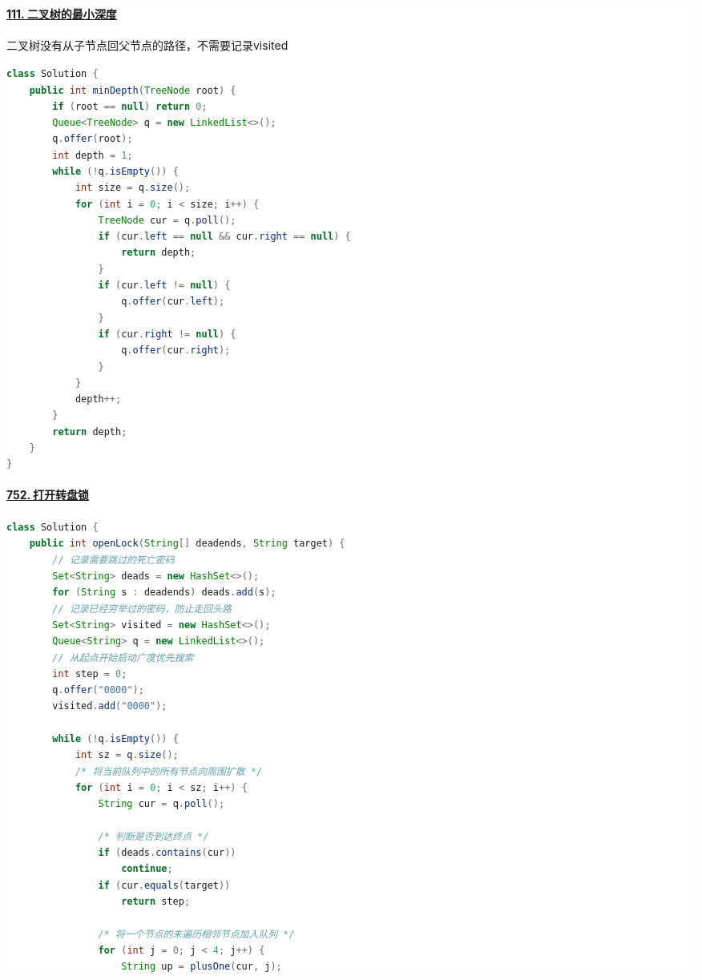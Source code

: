 #### [111. 二叉树的最小深度](https://leetcode.cn/problems/minimum-depth-of-binary-tree/)

二叉树没有从子节点回父节点的路径，不需要记录visited

```java
class Solution {
    public int minDepth(TreeNode root) {
        if (root == null) return 0;
        Queue<TreeNode> q = new LinkedList<>();
        q.offer(root);
        int depth = 1;
        while (!q.isEmpty()) {
            int size = q.size();
            for (int i = 0; i < size; i++) {
                TreeNode cur = q.poll();
                if (cur.left == null && cur.right == null) {
                    return depth;
                }
                if (cur.left != null) {
                    q.offer(cur.left);
                }
                if (cur.right != null) {
                    q.offer(cur.right);
                }
            }
            depth++;
        }
        return depth;
    }
}
```

#### [752. 打开转盘锁](https://leetcode.cn/problems/open-the-lock/)

```java
class Solution {
    public int openLock(String[] deadends, String target) {
        // 记录需要跳过的死亡密码
        Set<String> deads = new HashSet<>();
        for (String s : deadends) deads.add(s);
        // 记录已经穷举过的密码，防止走回头路
        Set<String> visited = new HashSet<>();
        Queue<String> q = new LinkedList<>();
        // 从起点开始启动广度优先搜索
        int step = 0;
        q.offer("0000");
        visited.add("0000");

        while (!q.isEmpty()) {
            int sz = q.size();
            /* 将当前队列中的所有节点向周围扩散 */
            for (int i = 0; i < sz; i++) {
                String cur = q.poll();

                /* 判断是否到达终点 */
                if (deads.contains(cur))
                    continue;
                if (cur.equals(target))
                    return step;

                /* 将一个节点的未遍历相邻节点加入队列 */
                for (int j = 0; j < 4; j++) {
                    String up = plusOne(cur, j);
```